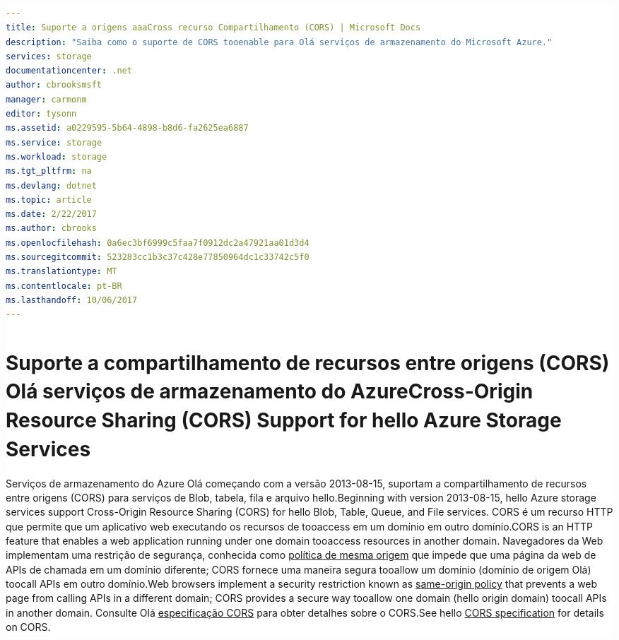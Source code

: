 ```yaml
---
title: Suporte a origens aaaCross recurso Compartilhamento (CORS) | Microsoft Docs
description: "Saiba como o suporte de CORS tooenable para Olá serviços de armazenamento do Microsoft Azure."
services: storage
documentationcenter: .net
author: cbrooksmsft
manager: carmonm
editor: tysonn
ms.assetid: a0229595-5b64-4898-b8d6-fa2625ea6887
ms.service: storage
ms.workload: storage
ms.tgt_pltfrm: na
ms.devlang: dotnet
ms.topic: article
ms.date: 2/22/2017
ms.author: cbrooks
ms.openlocfilehash: 0a6ec3bf6999c5faa7f0912dc2a47921aa01d3d4
ms.sourcegitcommit: 523283cc1b3c37c428e77850964dc1c33742c5f0
ms.translationtype: MT
ms.contentlocale: pt-BR
ms.lasthandoff: 10/06/2017
---
```

# <a name="cross-origin-resource-sharing-cors-support-for-hello-azure-storage-services"></a><span data-ttu-id="ce9c3-103">Suporte a compartilhamento de recursos entre origens (CORS) Olá serviços de armazenamento do Azure</span><span class="sxs-lookup"><span data-stu-id="ce9c3-103">Cross-Origin Resource Sharing (CORS) Support for hello Azure Storage Services</span></span>
<span data-ttu-id="ce9c3-104">Serviços de armazenamento do Azure Olá começando com a versão 2013-08-15, suportam a compartilhamento de recursos entre origens (CORS) para serviços de Blob, tabela, fila e arquivo hello.</span><span class="sxs-lookup"><span data-stu-id="ce9c3-104">Beginning with version 2013-08-15, hello Azure storage services support Cross-Origin Resource Sharing (CORS) for hello Blob, Table, Queue, and File services.</span></span> <span data-ttu-id="ce9c3-105">CORS é um recurso HTTP que permite que um aplicativo web executando os recursos de tooaccess em um domínio em outro domínio.</span><span class="sxs-lookup"><span data-stu-id="ce9c3-105">CORS is an HTTP feature that enables a web application running under one domain tooaccess resources in another domain.</span></span> <span data-ttu-id="ce9c3-106">Navegadores da Web implementam uma restrição de segurança, conhecida como [política de mesma origem](http://www.w3.org/Security/wiki/Same_Origin_Policy) que impede que uma página da web de APIs de chamada em um domínio diferente; CORS fornece uma maneira segura tooallow um domínio (domínio de origem Olá) toocall APIs em outro domínio.</span><span class="sxs-lookup"><span data-stu-id="ce9c3-106">Web browsers implement a security restriction known as [same-origin policy](http://www.w3.org/Security/wiki/Same_Origin_Policy) that prevents a web page from calling APIs in a different domain; CORS provides a secure way tooallow one domain (hello origin domain) toocall APIs in another domain.</span></span> <span data-ttu-id="ce9c3-107">Consulte Olá [especificação CORS](http://www.w3.org/TR/cors/) para obter detalhes sobre o CORS.</span><span class="sxs-lookup"><span data-stu-id="ce9c3-107">See hello [CORS specification](http://www.w3.org/TR/cors/) for details on CORS.</span></span>
